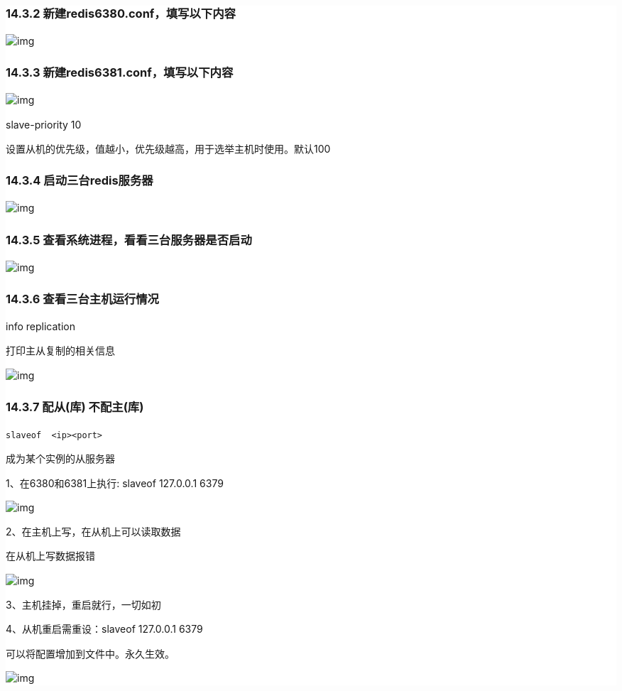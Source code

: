 ### 14.3.2 新建redis6380.conf，填写以下内容 

![img](https://img-1305804786.cos.ap-beijing.myqcloud.com//picgo202210221503153.png) 

### 14.3.3 新建redis6381.conf，填写以下内容 

![img](https://img-1305804786.cos.ap-beijing.myqcloud.com//picgo202210221503360.png) 

slave-priority 10

设置从机的优先级，值越小，优先级越高，用于选举主机时使用。默认100

### 14.3.4 启动三台redis服务器 

![img](https://img-1305804786.cos.ap-beijing.myqcloud.com//picgo202210221503283.png) 

### 14.3.5 查看系统进程，看看三台服务器是否启动 

![img](https://img-1305804786.cos.ap-beijing.myqcloud.com//picgo202210221503415.png) 

### 14.3.6 查看三台主机运行情况 

info replication

打印主从复制的相关信息


![img](https://img-1305804786.cos.ap-beijing.myqcloud.com//picgo202210221503772.png) 

### 14.3.7 配从(库) 不配主(库)  

```shell
slaveof  <ip><port>
```


成为某个实例的从服务器

1、在6380和6381上执行: slaveof 127.0.0.1 6379

![img](https://img-1305804786.cos.ap-beijing.myqcloud.com//picgo202210221503006.png) 

2、在主机上写，在从机上可以读取数据

在从机上写数据报错

![img](https://img-1305804786.cos.ap-beijing.myqcloud.com//picgo202210221503509.png) 

3、主机挂掉，重启就行，一切如初

4、从机重启需重设：slaveof 127.0.0.1 6379

可以将配置增加到文件中。永久生效。

![img](https://img-1305804786.cos.ap-beijing.myqcloud.com//picgo202210221503723.png) 
